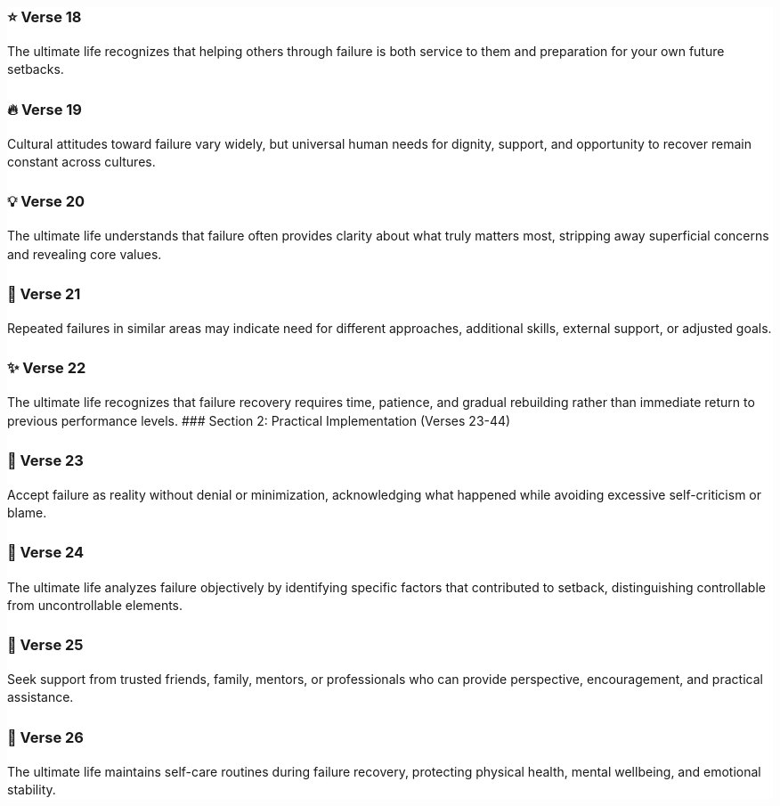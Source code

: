 <div class="verse">
<h3><span class="verse-number">⭐ Verse 18</span></h3>
<p>The ultimate life recognizes that helping others through failure is both service to them and preparation for your own future setbacks.</p>
</div>

<div class="verse">
<h3><span class="verse-number">🔥 Verse 19</span></h3>
<p>Cultural attitudes toward failure vary widely, but universal human needs for dignity, support, and opportunity to recover remain constant across cultures.</p>
</div>

<div class="verse">
<h3><span class="verse-number">💡 Verse 20</span></h3>
<p>The ultimate life understands that failure often provides clarity about what truly matters most, stripping away superficial concerns and revealing core values.</p>
</div>

<div class="verse">
<h3><span class="verse-number">💫 Verse 21</span></h3>
<p>Repeated failures in similar areas may indicate need for different approaches, additional skills, external support, or adjusted goals.</p>
</div>

<div class="verse">
<h3><span class="verse-number">✨ Verse 22</span></h3>
<p>The ultimate life recognizes that failure recovery requires time, patience, and gradual rebuilding rather than immediate return to previous performance levels.
### Section 2: Practical Implementation (Verses 23-44)</p>
</div>

<div class="verse">
<h3><span class="verse-number">🌟 Verse 23</span></h3>
<p>Accept failure as reality without denial or minimization, acknowledging what happened while avoiding excessive self-criticism or blame.</p>
</div>

<div class="verse">
<h3><span class="verse-number">🎯 Verse 24</span></h3>
<p>The ultimate life analyzes failure objectively by identifying specific factors that contributed to setback, distinguishing controllable from uncontrollable elements.</p>
</div>

<div class="verse">
<h3><span class="verse-number">💎 Verse 25</span></h3>
<p>Seek support from trusted friends, family, mentors, or professionals who can provide perspective, encouragement, and practical assistance.</p>
</div>

<div class="verse">
<h3><span class="verse-number">🔮 Verse 26</span></h3>
<p>The ultimate life maintains self-care routines during failure recovery, protecting physical health, mental wellbeing, and emotional stability.</p>
</div>
